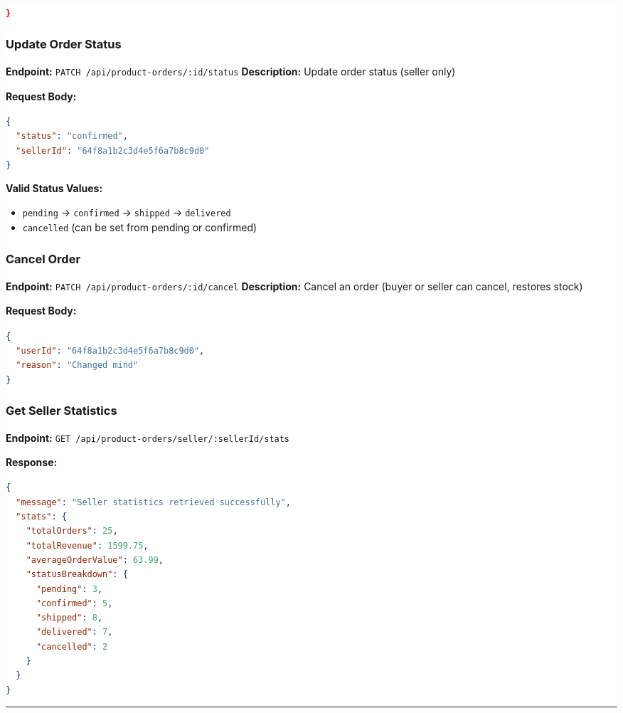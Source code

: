```json
}
```

### Update Order Status
**Endpoint:** `PATCH /api/product-orders/:id/status`
**Description:** Update order status (seller only)

**Request Body:**
```json
{
  "status": "confirmed",
  "sellerId": "64f8a1b2c3d4e5f6a7b8c9d0"
}
```

**Valid Status Values:**
- `pending` → `confirmed` → `shipped` → `delivered`
- `cancelled` (can be set from pending or confirmed)

### Cancel Order
**Endpoint:** `PATCH /api/product-orders/:id/cancel`
**Description:** Cancel an order (buyer or seller can cancel, restores stock)

**Request Body:**
```json
{
  "userId": "64f8a1b2c3d4e5f6a7b8c9d0",
  "reason": "Changed mind"
}
```

### Get Seller Statistics
**Endpoint:** `GET /api/product-orders/seller/:sellerId/stats`

**Response:**
```json
{
  "message": "Seller statistics retrieved successfully",
  "stats": {
    "totalOrders": 25,
    "totalRevenue": 1599.75,
    "averageOrderValue": 63.99,
    "statusBreakdown": {
      "pending": 3,
      "confirmed": 5,
      "shipped": 8,
      "delivered": 7,
      "cancelled": 2
    }
  }
}
```

---